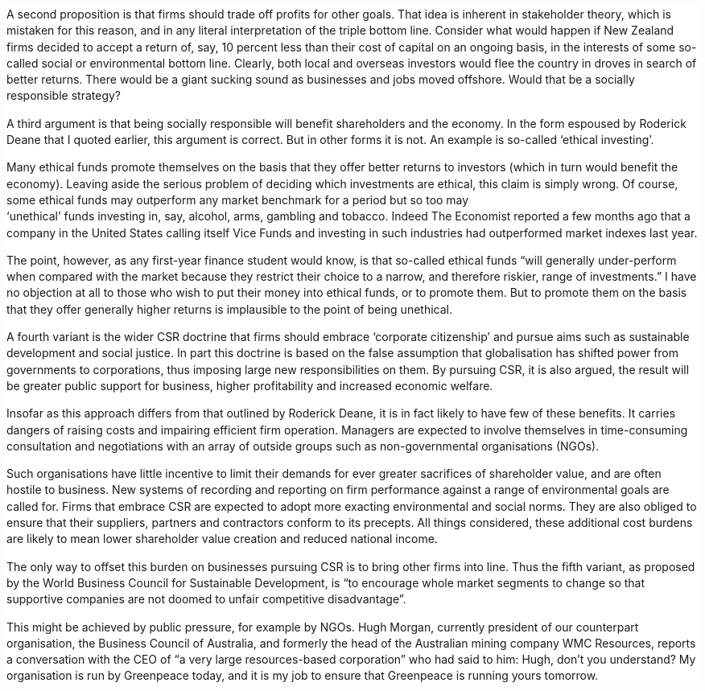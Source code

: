 A second proposition is that firms should trade off profits for other goals. That idea is inherent in stakeholder theory, which is mistaken for this reason, and in any literal interpretation of the triple bottom line. Consider what would happen if New Zealand firms decided to accept a return of, say, 10 percent less than their cost of capital on an ongoing basis, in the interests of some so-called social or environmental bottom line. Clearly, both local and overseas investors would flee the country in droves in search of better returns. There would be a giant sucking sound as businesses and jobs moved offshore. Would that be a socially responsible strategy?

A third argument is that being socially responsible will benefit shareholders and the economy. In the form espoused by Roderick Deane that I quoted earlier, this argument is correct. But in other forms it is not. An example is so-called ‘ethical investing’.

Many ethical funds promote themselves on the basis that they offer better returns to investors (which in turn would benefit the economy). Leaving aside the serious problem of deciding which investments are ethical, this claim is simply wrong. Of course, some ethical funds may outperform any market benchmark for a period but so too may  
‘unethical’ funds investing in, say, alcohol, arms, gambling and tobacco. Indeed The Economist reported a few months ago that a company in the United States calling itself Vice Funds and investing in such industries had outperformed market indexes last year.

The point, however, as any first-year finance student would know, is that so-called ethical funds “will generally under-perform when compared with the market because they restrict their choice to a narrow, and therefore riskier, range of investments.” I have no objection at all to those who wish to put their money into ethical funds, or to promote them. But to promote them on the basis that they offer generally higher returns is implausible to the point of being unethical.

A fourth variant is the wider CSR doctrine that firms should embrace ‘corporate citizenship’ and pursue aims such as sustainable development and social justice. In part this doctrine is based on the false assumption that globalisation has shifted power from governments to corporations, thus imposing large new responsibilities on them. By pursuing CSR, it is also argued, the result will be greater public support for business, higher profitability and increased economic welfare.

Insofar as this approach differs from that outlined by Roderick Deane, it is in fact likely to have few of these benefits. It carries dangers of raising costs and impairing efficient firm operation. Managers are expected to involve themselves in time-consuming consultation and negotiations with an array of outside groups such as non-governmental organisations (NGOs).

Such organisations have little incentive to limit their demands for ever greater sacrifices of shareholder value, and are often hostile to business. New systems of recording and reporting on firm performance against a range of environmental goals are called for. Firms that embrace CSR are expected to adopt more exacting environmental and social norms. They are also obliged to ensure that their suppliers, partners and contractors conform to its precepts. All things considered, these additional cost burdens are likely to mean lower shareholder value creation and reduced national income.

The only way to offset this burden on businesses pursuing CSR is to bring other firms into line. Thus the fifth variant, as proposed by the World Business Council for Sustainable Development, is “to encourage whole market segments to change so that supportive companies are not doomed to unfair competitive disadvantage”.

This might be achieved by public pressure, for example by NGOs. Hugh Morgan, currently president of our counterpart organisation, the Business Council of Australia, and formerly the head of the Australian mining company WMC Resources, reports a conversation with the CEO of “a very large resources-based corporation” who had said to him: Hugh, don’t you understand? My organisation is run by Greenpeace today, and it is my job to ensure that Greenpeace is running yours tomorrow.
